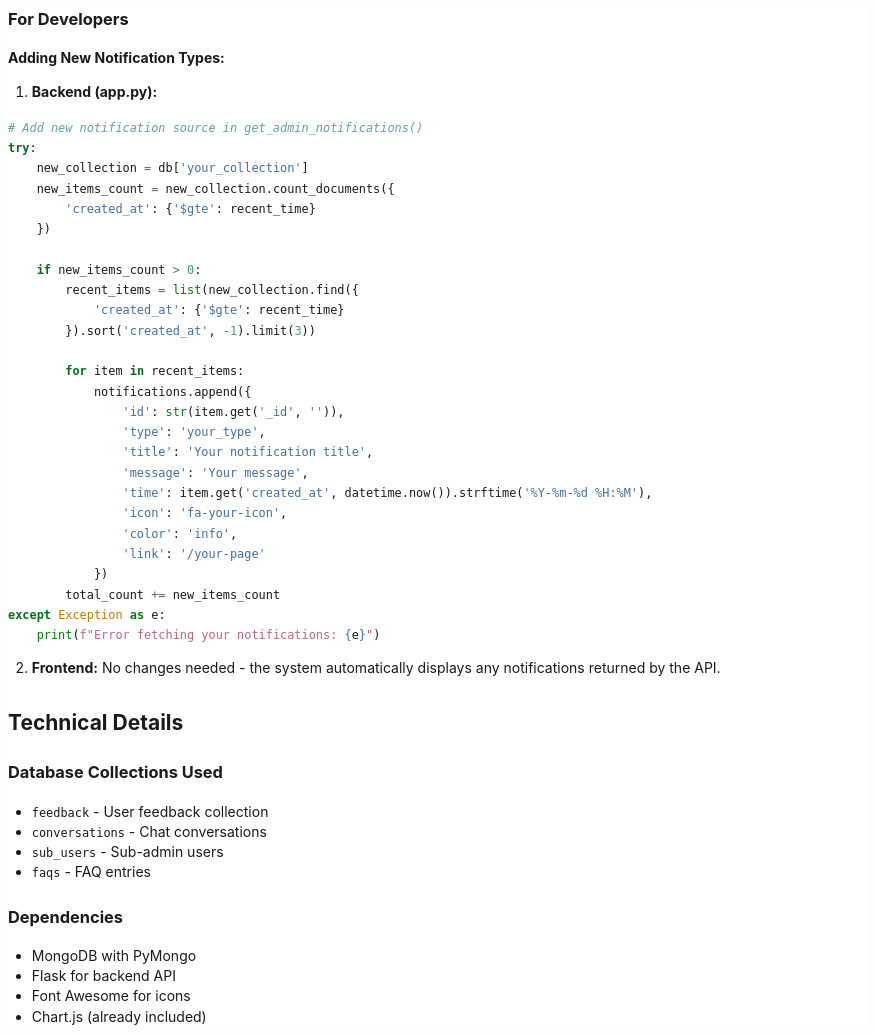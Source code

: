 ### For Developers

**Adding New Notification Types:**

1. **Backend (app.py):**
```python
# Add new notification source in get_admin_notifications()
try:
    new_collection = db['your_collection']
    new_items_count = new_collection.count_documents({
        'created_at': {'$gte': recent_time}
    })
    
    if new_items_count > 0:
        recent_items = list(new_collection.find({
            'created_at': {'$gte': recent_time}
        }).sort('created_at', -1).limit(3))
        
        for item in recent_items:
            notifications.append({
                'id': str(item.get('_id', '')),
                'type': 'your_type',
                'title': 'Your notification title',
                'message': 'Your message',
                'time': item.get('created_at', datetime.now()).strftime('%Y-%m-%d %H:%M'),
                'icon': 'fa-your-icon',
                'color': 'info',
                'link': '/your-page'
            })
        total_count += new_items_count
except Exception as e:
    print(f"Error fetching your notifications: {e}")
```

2. **Frontend:** No changes needed - the system automatically displays any notifications returned by the API.

## Technical Details

### Database Collections Used
- `feedback` - User feedback collection
- `conversations` - Chat conversations
- `sub_users` - Sub-admin users
- `faqs` - FAQ entries

### Dependencies
- MongoDB with PyMongo
- Flask for backend API
- Font Awesome for icons
- Chart.js (already included)
